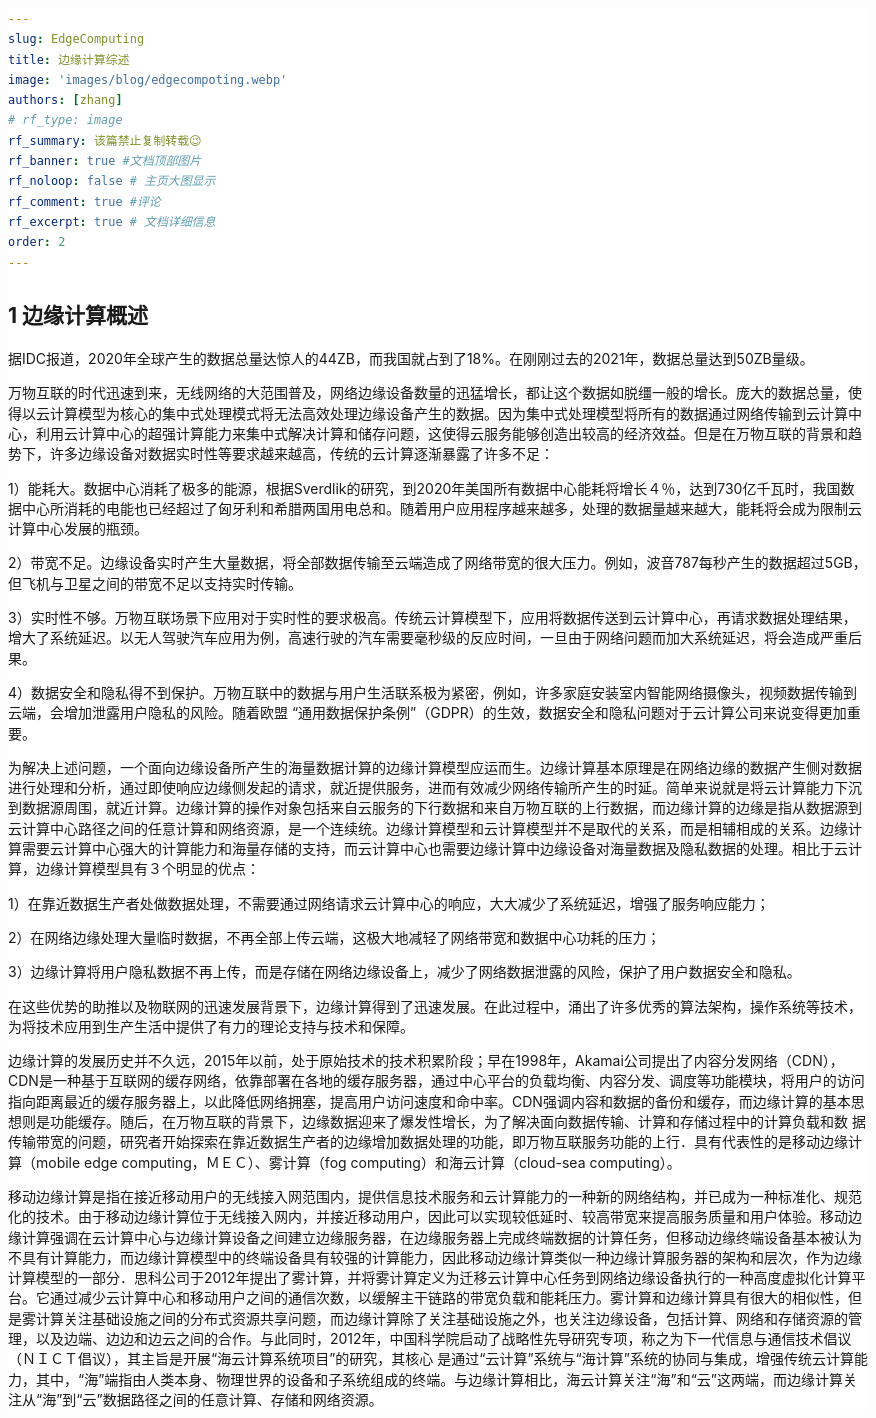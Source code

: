 ```yaml
---
slug: EdgeComputing
title: 边缘计算综述
image: 'images/blog/edgecompoting.webp'
authors: [zhang]
# rf_type: image
rf_summary: 该篇禁止复制转载😉
rf_banner: true #文档顶部图片
rf_noloop: false # 主页大图显示
rf_comment: true #评论
rf_excerpt: true # 文档详细信息
order: 2
---
```



## 1 边缘计算概述

据IDC报道，2020年全球产生的数据总量达惊人的44ZB，而我国就占到了18%。在刚刚过去的2021年，数据总量达到50ZB量级。

万物互联的时代迅速到来，无线网络的大范围普及，网络边缘设备数量的迅猛增长，都让这个数据如脱缰一般的增长。庞大的数据总量，使得以云计算模型为核心的集中式处理模式将无法高效处理边缘设备产生的数据。因为集中式处理模型将所有的数据通过网络传输到云计算中心，利用云计算中心的超强计算能力来集中式解决计算和储存问题，这使得云服务能够创造出较高的经济效益。但是在万物互联的背景和趋势下，许多边缘设备对数据实时性等要求越来越高，传统的云计算逐渐暴露了许多不足：

1）能耗大。数据中心消耗了极多的能源，根据Sverdlik的研究，到2020年美国所有数据中心能耗将增长４％，达到730亿千瓦时，我国数据中心所消耗的电能也已经超过了匈牙利和希腊两国用电总和。随着用户应用程序越来越多，处理的数据量越来越大，能耗将会成为限制云计算中心发展的瓶颈。

2）带宽不足。边缘设备实时产生大量数据，将全部数据传输至云端造成了网络带宽的很大压力。例如，波音787每秒产生的数据超过5GB，但飞机与卫星之间的带宽不足以支持实时传输。

3）实时性不够。万物互联场景下应用对于实时性的要求极高。传统云计算模型下，应用将数据传送到云计算中心，再请求数据处理结果，增大了系统延迟。以无人驾驶汽车应用为例，高速行驶的汽车需要毫秒级的反应时间，一旦由于网络问题而加大系统延迟，将会造成严重后果。

4）数据安全和隐私得不到保护。万物互联中的数据与用户生活联系极为紧密，例如，许多家庭安装室内智能网络摄像头，视频数据传输到云端，会增加泄露用户隐私的风险。随着欧盟 “通用数据保护条例”（GDPR）的生效，数据安全和隐私问题对于云计算公司来说变得更加重要。

为解决上述问题，一个面向边缘设备所产生的海量数据计算的边缘计算模型应运而生。边缘计算基本原理是在网络边缘的数据产生侧对数据进行处理和分析，通过即使响应边缘侧发起的请求，就近提供服务，进而有效减少网络传输所产生的时延。简单来说就是将云计算能力下沉到数据源周围，就近计算。边缘计算的操作对象包括来自云服务的下行数据和来自万物互联的上行数据，而边缘计算的边缘是指从数据源到云计算中心路径之间的任意计算和网络资源，是一个连续统。边缘计算模型和云计算模型并不是取代的关系，而是相辅相成的关系。边缘计算需要云计算中心强大的计算能力和海量存储的支持，而云计算中心也需要边缘计算中边缘设备对海量数据及隐私数据的处理。相比于云计算，边缘计算模型具有３个明显的优点：

1）在靠近数据生产者处做数据处理，不需要通过网络请求云计算中心的响应，大大减少了系统延迟，增强了服务响应能力；

2）在网络边缘处理大量临时数据，不再全部上传云端，这极大地减轻了网络带宽和数据中心功耗的压力；   

3）边缘计算将用户隐私数据不再上传，而是存储在网络边缘设备上，减少了网络数据泄露的风险，保护了用户数据安全和隐私。

在这些优势的助推以及物联网的迅速发展背景下，边缘计算得到了迅速发展。在此过程中，涌出了许多优秀的算法架构，操作系统等技术，为将技术应用到生产生活中提供了有力的理论支持与技术和保障。  

边缘计算的发展历史并不久远，2015年以前，处于原始技术的技术积累阶段；早在1998年，Akamai公司提出了内容分发网络（CDN），CDN是一种基于互联网的缓存网络，依靠部署在各地的缓存服务器，通过中心平台的负载均衡、内容分发、调度等功能模块，将用户的访问指向距离最近的缓存服务器上，以此降低网络拥塞，提高用户访问速度和命中率。CDN强调内容和数据的备份和缓存，而边缘计算的基本思想则是功能缓存。随后，在万物互联的背景下，边缘数据迎来了爆发性增长，为了解决面向数据传输、计算和存储过程中的计算负载和数 据传输带宽的问题，研究者开始探索在靠近数据生产者的边缘增加数据处理的功能，即万物互联服务功能的上行．具有代表性的是移动边缘计算（mobile edge computing，ＭＥＣ）、雾计算（fog computing）和海云计算（cloud-sea computing）。

移动边缘计算是指在接近移动用户的无线接入网范围内，提供信息技术服务和云计算能力的一种新的网络结构，并已成为一种标准化、规范化的技术。由于移动边缘计算位于无线接入网内，并接近移动用户，因此可以实现较低延时、较高带宽来提高服务质量和用户体验。移动边缘计算强调在云计算中心与边缘计算设备之间建立边缘服务器，在边缘服务器上完成终端数据的计算任务，但移动边缘终端设备基本被认为不具有计算能力，而边缘计算模型中的终端设备具有较强的计算能力，因此移动边缘计算类似一种边缘计算服务器的架构和层次，作为边缘计算模型的一部分．思科公司于2012年提出了雾计算，并将雾计算定义为迁移云计算中心任务到网络边缘设备执行的一种高度虚拟化计算平台。它通过减少云计算中心和移动用户之间的通信次数，以缓解主干链路的带宽负载和能耗压力。雾计算和边缘计算具有很大的相似性，但是雾计算关注基础设施之间的分布式资源共享问题，而边缘计算除了关注基础设施之外，也关注边缘设备，包括计算、网络和存储资源的管理，以及边端、边边和边云之间的合作。与此同时，2012年，中国科学院启动了战略性先导研究专项，称之为下一代信息与通信技术倡议（ＮＩＣＴ倡议），其主旨是开展“海云计算系统项目”的研究，其核心 是通过“云计算”系统与“海计算”系统的协同与集成，增强传统云计算能力，其中，“海”端指由人类本身、物理世界的设备和子系统组成的终端。与边缘计算相比，海云计算关注“海”和“云”这两端，而边缘计算关注从“海”到“云”数据路径之间的任意计算、存储和网络资源。
